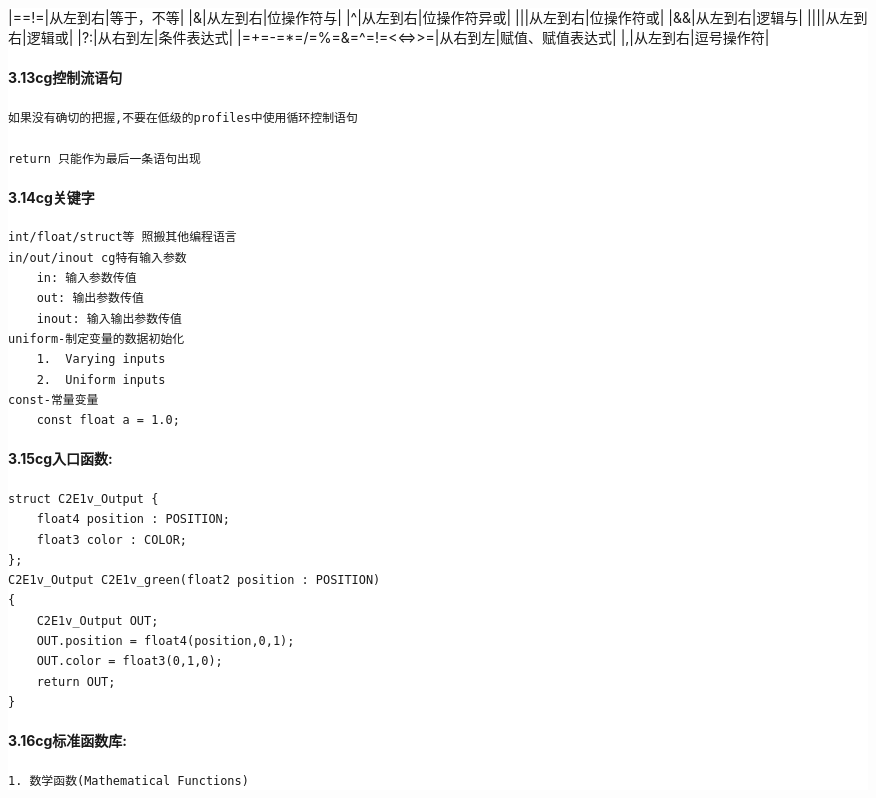 |==!=|从左到右|等于，不等|
|&|从左到右|位操作符与|
|^|从左到右|位操作符异或|
|&#124;|从左到右|位操作符或|
|&&|从左到右|逻辑与|
|&#124;&#124;|从左到右|逻辑或|
|?:|从右到左|条件表达式|
|=+=-=*=/=%=&=^=!=<<=>>=|从右到左|赋值、赋值表达式|
|,|从左到右|逗号操作符|

#### 3.13cg控制流语句
    如果没有确切的把握,不要在低级的profiles中使用循环控制语句

    return 只能作为最后一条语句出现

#### 3.14cg关键字
    int/float/struct等 照搬其他编程语言
    in/out/inout cg特有输入参数
        in: 输入参数传值
        out: 输出参数传值
        inout: 输入输出参数传值
    uniform-制定变量的数据初始化
        1.  Varying inputs
        2.  Uniform inputs
    const-常量变量
        const float a = 1.0;

#### 3.15cg入口函数:
    struct C2E1v_Output {
        float4 position : POSITION;
        float3 color : COLOR;
    };
    C2E1v_Output C2E1v_green(float2 position : POSITION)
    { 
        C2E1v_Output OUT;
        OUT.position = float4(position,0,1);
        OUT.color = float3(0,1,0);
        return OUT; 
    }

#### 3.16cg标准函数库:
    1. 数学函数(Mathematical Functions)